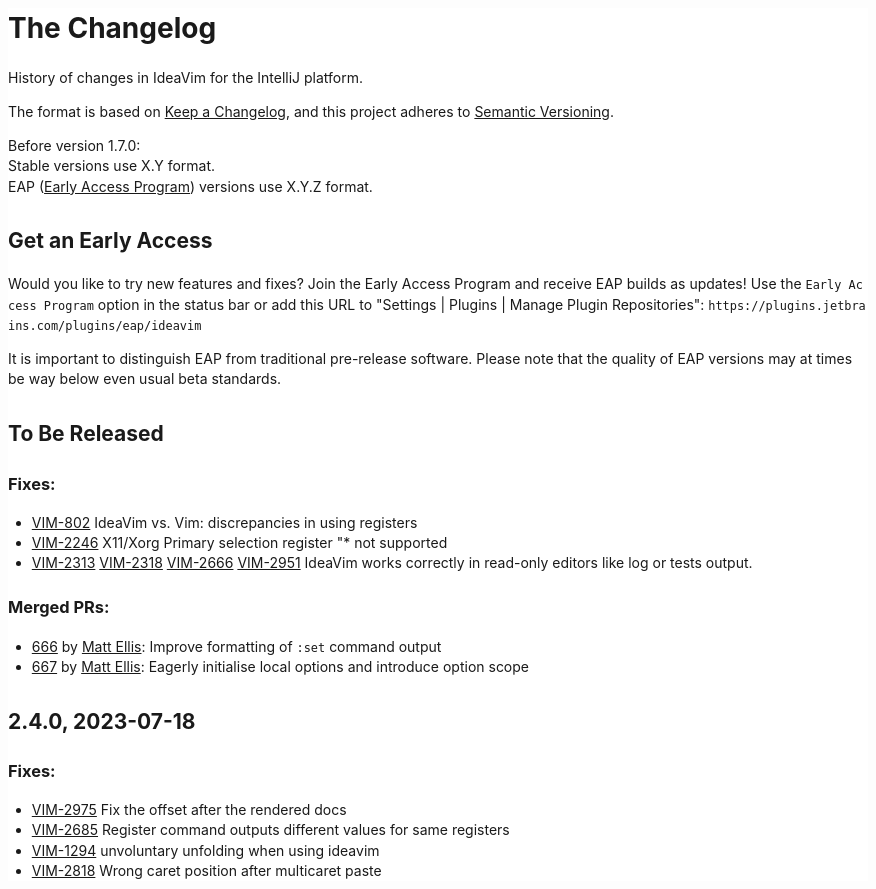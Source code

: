The Changelog
=============

History of changes in IdeaVim for the IntelliJ platform.

The format is based on [Keep a Changelog](https://keepachangelog.com/en/1.0.0/),
and this project adheres to [Semantic Versioning](https://semver.org/spec/v2.0.0.html).

Before version 1.7.0:  
Stable versions use X.Y format.  
EAP ([Early Access Program](https://jb.gg/ideavim-eap)) versions use X.Y.Z format.


Get an Early Access
-------------------

Would you like to try new features and fixes? Join the Early Access Program and
receive EAP builds as updates! Use the `Early Access Program` option in the status bar or
add this URL to "Settings | Plugins | Manage Plugin Repositories":
`https://plugins.jetbrains.com/plugins/eap/ideavim`

It is important to distinguish EAP from traditional pre-release software.
Please note that the quality of EAP versions may at times be way below even
usual beta standards.

## To Be Released

### Fixes:
* [VIM-802](https://youtrack.jetbrains.com/issue/VIM-802) IdeaVim vs. Vim: discrepancies in using registers
* [VIM-2246](https://youtrack.jetbrains.com/issue/VIM-2246) X11/Xorg Primary selection register "* not supported
* [VIM-2313](https://youtrack.jetbrains.com/issue/VIM-2313)
  [VIM-2318](https://youtrack.jetbrains.com/issue/VIM-2318)
  [VIM-2666](https://youtrack.jetbrains.com/issue/VIM-2666)
  [VIM-2951](https://youtrack.jetbrains.com/issue/VIM-2951)
  IdeaVim works correctly in read-only editors like log or tests output.

### Merged PRs:
* [666](https://github.com/JetBrains/ideavim/pull/666) by [Matt Ellis](https://github.com/citizenmatt): Improve formatting of `:set` command output
* [667](https://github.com/JetBrains/ideavim/pull/667) by [Matt Ellis](https://github.com/citizenmatt): Eagerly initialise local options and introduce option scope

## 2.4.0, 2023-07-18

### Fixes:
* [VIM-2975](https://youtrack.jetbrains.com/issue/VIM-2975) Fix the offset after the rendered docs
* [VIM-2685](https://youtrack.jetbrains.com/issue/VIM-2685) Register command outputs different values for same registers
* [VIM-1294](https://youtrack.jetbrains.com/issue/VIM-1294) unvoluntary unfolding when using ideavim
* [VIM-2818](https://youtrack.jetbrains.com/issue/VIM-2818) Wrong caret position after multicaret paste
